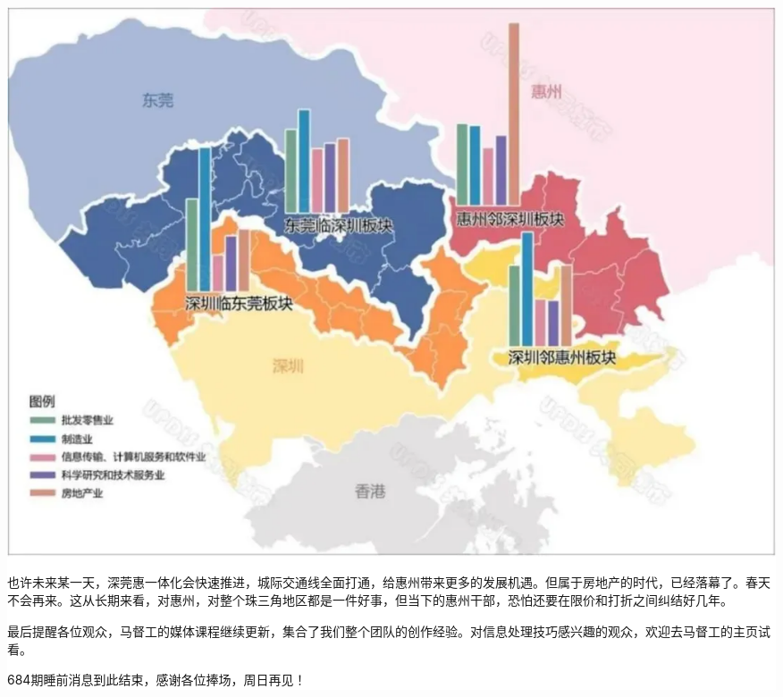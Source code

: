 ![](/images/btnews/btnews/0601_0700/0684/0684_29.webp)

也许未来某一天，深莞惠一体化会快速推进，城际交通线全面打通，给惠州带来更多的发展机遇。但属于房地产的时代，已经落幕了。春天不会再来。这从长期来看，对惠州，对整个珠三角地区都是一件好事，但当下的惠州干部，恐怕还要在限价和打折之间纠结好几年。

最后提醒各位观众，马督工的媒体课程继续更新，集合了我们整个团队的创作经验。对信息处理技巧感兴趣的观众，欢迎去马督工的主页试看。

684期睡前消息到此结束，感谢各位捧场，周日再见！